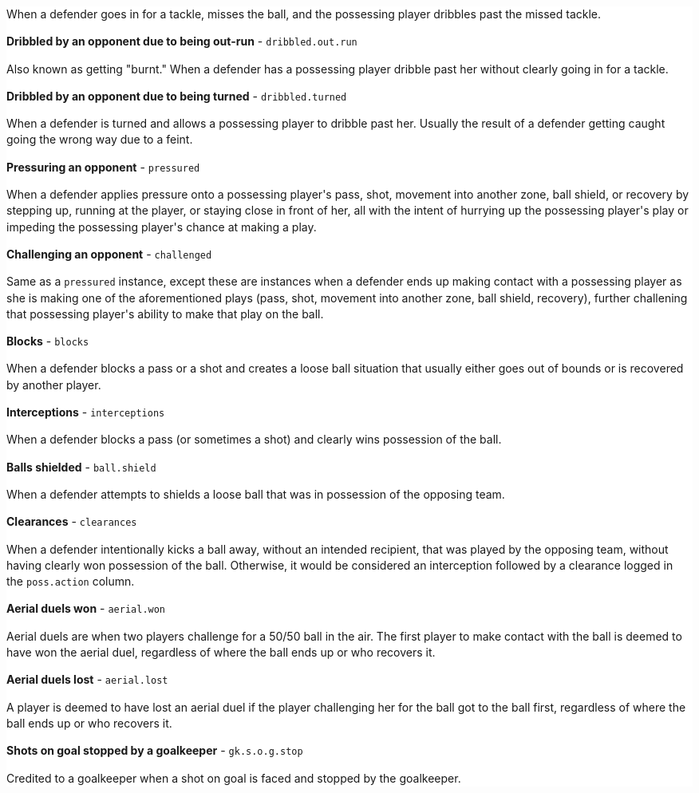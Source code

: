 When a defender goes in for a tackle, misses the ball, and the possessing player dribbles past the missed tackle.

**Dribbled by an opponent due to being out-run** - `dribbled.out.run`

Also known as getting "burnt." When a defender has a possessing player dribble past her without clearly going in for a tackle.

**Dribbled by an opponent due to being turned** - `dribbled.turned`

When a defender is turned and allows a possessing player to dribble past her. Usually the result of a defender getting caught going the wrong way due to a feint.

**Pressuring an opponent** - `pressured`

When a defender applies pressure onto a possessing player's pass, shot, movement into another zone, ball shield, or recovery by stepping up, running at the player, or staying close in front of her, all with the intent of hurrying up the possessing player's play or impeding the possessing player's chance at making a play.

**Challenging an opponent** - `challenged`

Same as a `pressured` instance, except these are instances when a defender ends up making contact with a possessing player as she is making one of the aforementioned plays (pass, shot, movement into another zone, ball shield, recovery), further challening that possessing player's ability to make that play on the ball.

**Blocks** - `blocks`

When a defender blocks a pass or a shot and creates a loose ball situation that usually either goes out of bounds or is recovered by another player.

**Interceptions** - `interceptions`

When a defender blocks a pass (or sometimes a shot) and clearly wins possession of the ball.

**Balls shielded** - `ball.shield`

When a defender attempts to shields a loose ball that was in possession of the opposing team.

**Clearances** - `clearances`

When a defender intentionally kicks a ball away, without an intended recipient, that was played by the opposing team, without having clearly won possession of the ball. Otherwise, it would be considered an interception followed by a clearance logged in the `poss.action` column.

**Aerial duels won** - `aerial.won`

Aerial duels are when two players challenge for a 50/50 ball in the air. The first player to make contact with the ball is deemed to have won the aerial duel, regardless of where the ball ends up or who recovers it.

**Aerial duels lost** - `aerial.lost`

A player is deemed to have lost an aerial duel if the player challenging her for the ball got to the ball first, regardless of where the ball ends up or who recovers it.

**Shots on goal stopped by a goalkeeper** - `gk.s.o.g.stop`

Credited to a goalkeeper when a shot on goal is faced and stopped by the goalkeeper.

